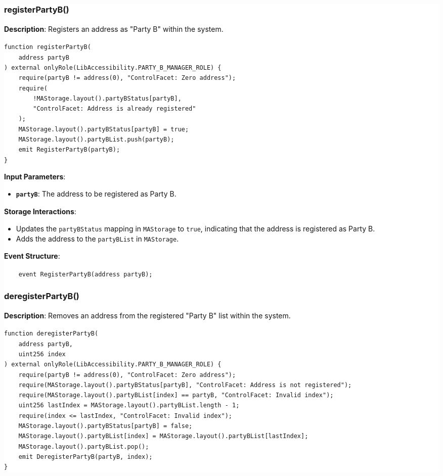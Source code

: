 ### registerPartyB()

**Description**: Registers an address as "Party B" within the system.&#x20;

```solidity
function registerPartyB(
    address partyB
) external onlyRole(LibAccessibility.PARTY_B_MANAGER_ROLE) {
    require(partyB != address(0), "ControlFacet: Zero address");
    require(
        !MAStorage.layout().partyBStatus[partyB],
        "ControlFacet: Address is already registered"
    );
    MAStorage.layout().partyBStatus[partyB] = true;
    MAStorage.layout().partyBList.push(partyB);
    emit RegisterPartyB(partyB);
}
```

**Input Parameters**:

* **`partyB`**: The address to be registered as Party B.

**Storage Interactions**:

* Updates the `partyBStatus` mapping in `MAStorage` to `true`, indicating that the address is registered as Party B.
* Adds the address to the `partyBList` in `MAStorage`.

**Event Structure**:

```solidity
    event RegisterPartyB(address partyB);
```

### deregisterPartyB()

**Description**: Removes an address from the registered "Party B" list within the system.&#x20;

```solidity
function deregisterPartyB(
    address partyB,
    uint256 index
) external onlyRole(LibAccessibility.PARTY_B_MANAGER_ROLE) {
    require(partyB != address(0), "ControlFacet: Zero address");
    require(MAStorage.layout().partyBStatus[partyB], "ControlFacet: Address is not registered");
    require(MAStorage.layout().partyBList[index] == partyB, "ControlFacet: Invalid index");
    uint256 lastIndex = MAStorage.layout().partyBList.length - 1;
    require(index <= lastIndex, "ControlFacet: Invalid index");
    MAStorage.layout().partyBStatus[partyB] = false;
    MAStorage.layout().partyBList[index] = MAStorage.layout().partyBList[lastIndex];
    MAStorage.layout().partyBList.pop();
    emit DeregisterPartyB(partyB, index);
}
```
